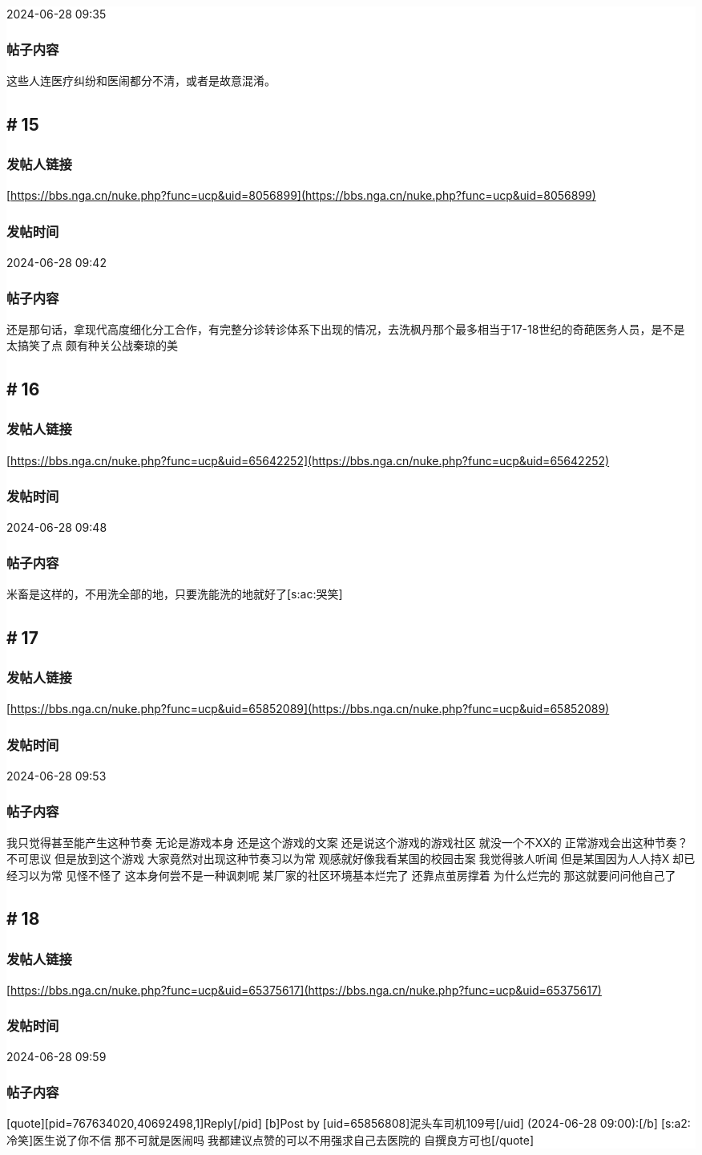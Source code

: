 2024-06-28 09:35
### 帖子内容
这些人连医疗纠纷和医闹都分不清，或者是故意混淆。
## \# 15
### 发帖人链接
[https://bbs.nga.cn/nuke.php?func=ucp&uid=8056899](https://bbs.nga.cn/nuke.php?func=ucp&uid=8056899)
### 发帖时间
2024-06-28 09:42
### 帖子内容
还是那句话，拿现代高度细化分工合作，有完整分诊转诊体系下出现的情况，去洗枫丹那个最多相当于17-18世纪的奇葩医务人员，是不是太搞笑了点
颇有种关公战秦琼的美
## \# 16
### 发帖人链接
[https://bbs.nga.cn/nuke.php?func=ucp&uid=65642252](https://bbs.nga.cn/nuke.php?func=ucp&uid=65642252)
### 发帖时间
2024-06-28 09:48
### 帖子内容
米畜是这样的，不用洗全部的地，只要洗能洗的地就好了[s:ac:哭笑]
## \# 17
### 发帖人链接
[https://bbs.nga.cn/nuke.php?func=ucp&uid=65852089](https://bbs.nga.cn/nuke.php?func=ucp&uid=65852089)
### 发帖时间
2024-06-28 09:53
### 帖子内容
我只觉得甚至能产生这种节奏
无论是游戏本身
还是这个游戏的文案
还是说这个游戏的游戏社区
就没一个不XX的
正常游戏会出这种节奏？不可思议
但是放到这个游戏 大家竟然对出现这种节奏习以为常
观感就好像我看某国的校园击案
我觉得骇人听闻 但是某国因为人人持X 却已经习以为常 见怪不怪了
这本身何尝不是一种讽刺呢
某厂家的社区环境基本烂完了 还靠点茧房撑着
为什么烂完的 那这就要问问他自己了
## \# 18
### 发帖人链接
[https://bbs.nga.cn/nuke.php?func=ucp&uid=65375617](https://bbs.nga.cn/nuke.php?func=ucp&uid=65375617)
### 发帖时间
2024-06-28 09:59
### 帖子内容
[quote][pid=767634020,40692498,1]Reply[/pid] [b]Post by [uid=65856808]泥头车司机109号[/uid] (2024-06-28 09:00):[/b]
[s:a2:冷笑]医生说了你不信 那不可就是医闹吗
我都建议点赞的可以不用强求自己去医院的 自撰良方可也[/quote]